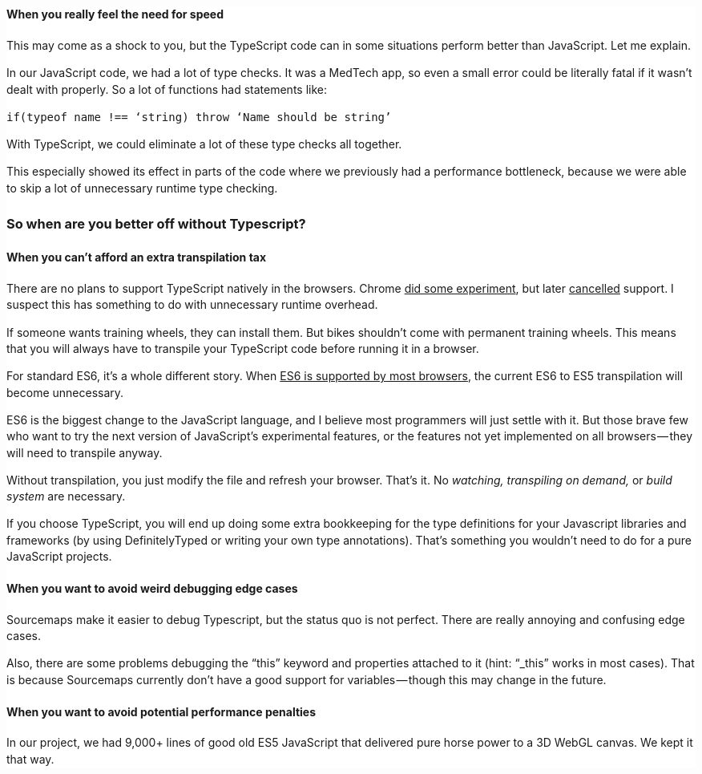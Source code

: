 #### **When you really feel the need for speed**

This may come as a shock to you, but the TypeScript code can in some situations perform better than JavaScript. Let me explain.

In our JavaScript code, we had a lot of type checks. It was a MedTech app, so even a small error could be literally fatal if it wasn’t dealt with properly. So a lot of functions had statements like:

<pre name="7d1b" id="7d1b" class="graf graf--pre graf-after--p">if(typeof name !== ‘string) throw ‘Name should be string’</pre>

With TypeScript, we could eliminate a lot of these type checks all together.

This especially showed its effect in parts of the code where we previously had a performance bottleneck, because we were able to skip a lot of unnecessary runtime type checking.

### So when are you better off without Typescript?

#### **When you can’t afford an extra transpilation tax**

There are no plans to support TypeScript natively in the browsers. Chrome [did some experiment](https://developers.google.com/v8/experiments#soundscript), but later [cancelled](https://groups.google.com/forum/embed/?place=forum/strengthen-js#!topic/strengthen-js/ojj3TDxbHpQ) support. I suspect this has something to do with unnecessary runtime overhead.

If someone wants training wheels, they can install them. But bikes shouldn’t come with permanent training wheels. This means that you will always have to transpile your TypeScript code before running it in a browser.

For standard ES6, it’s a whole different story. When [ES6 is supported by most browsers](https://kangax.github.io/compat-table/es6/), the current ES6 to ES5 transpilation will become unnecessary.

ES6 is the biggest change to the JavaScript language, and I believe most programmers will just settle with it. But those brave few who want to try the next version of JavaScript’s experimental features, or the features not yet implemented on all browsers — they will need to transpile anyway.

Without transpilation, you just modify the file and refresh your browser. That’s it. No _watching,_ _transpiling on demand,_ or _build system_ are necessary.

If you choose TypeScript, you will end up doing some extra bookkeeping for the type definitions for your Javascript libraries and frameworks (by using DefinitelyTyped or writing your own type annotations). That’s something you wouldn’t need to do for a pure JavaScript projects.

#### **When you want to avoid weird debugging edge cases**

Sourcemaps make it easier to debug Typescript, but the status quo is not perfect. There are really annoying and confusing edge cases.

Also, there are some problems debugging the “this” keyword and properties attached to it (hint: “_this” works in most cases). That is because Sourcemaps currently don’t have a good support for variables — though this may change in the future.

#### **When you want to avoid potential performance penalties**

In our project, we had 9,000+ lines of good old ES5 JavaScript that delivered pure horse power to a 3D WebGL canvas. We kept it that way.
